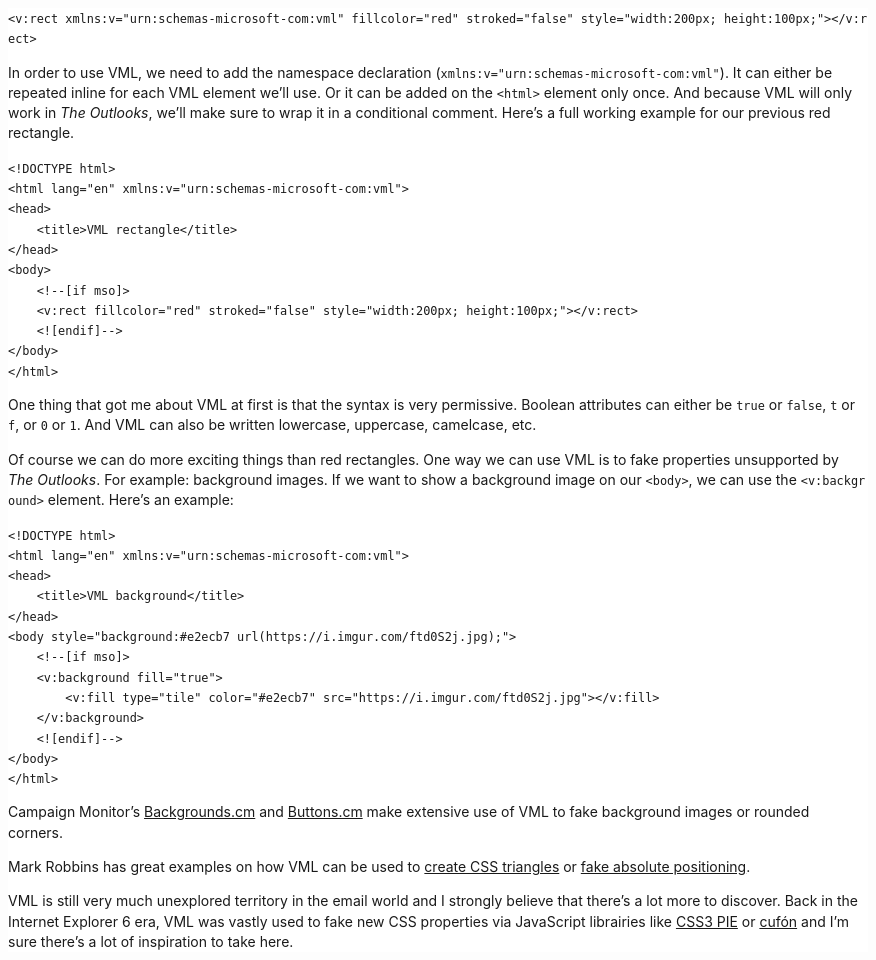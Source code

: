 ```
<v:rect xmlns:v="urn:schemas-microsoft-com:vml" fillcolor="red" stroked="false" style="width:200px; height:100px;"></v:rect>
```

In order to use VML, we need to add the namespace declaration (`xmlns:v="urn:schemas-microsoft-com:vml"`). It can either be repeated inline for each VML element we’ll use. Or it can be added on the `<html>` element only once. And because VML will only work in *The Outlooks*, we’ll make sure to wrap it in a conditional comment. Here’s a full working example for our previous red rectangle.

```
<!DOCTYPE html>
<html lang="en" xmlns:v="urn:schemas-microsoft-com:vml">
<head>
    <title>VML rectangle</title>
</head>
<body>
    <!--[if mso]>
    <v:rect fillcolor="red" stroked="false" style="width:200px; height:100px;"></v:rect>
    <![endif]-->
</body>
</html>
```

One thing that got me about VML at first is that the syntax is very permissive. Boolean attributes can either be `true` or `false`, `t` or `f`, or `0` or `1`. And VML can also be written lowercase, uppercase, camelcase, etc.

Of course we can do more exciting things than red rectangles. One way we can use VML is to fake properties unsupported by *The Outlooks*. For example: background images. If we want to show a background image on our `<body>`, we can use the `<v:background>` element. Here’s an example:

```
<!DOCTYPE html>
<html lang="en" xmlns:v="urn:schemas-microsoft-com:vml">
<head>
    <title>VML background</title>
</head>
<body style="background:#e2ecb7 url(https://i.imgur.com/ftd0S2j.jpg);">
    <!--[if mso]>
    <v:background fill="true">
        <v:fill type="tile" color="#e2ecb7" src="https://i.imgur.com/ftd0S2j.jpg"></v:fill>
    </v:background>
    <![endif]-->
</body>
</html>
```

Campaign Monitor’s [Backgrounds.cm](https://www.backgrounds.cm) and [Buttons.cm](https://www.buttons.cm) make extensive use of VML to fake background images or rounded corners.

Mark Robbins has great examples on how VML can be used to [create CSS triangles](https://www.goodemailcode.com/email-enhancements/css-triangles) or [fake absolute positioning](https://www.goodemailcode.com/email-enhancements/faux-absolute-position).

VML is still very much unexplored territory in the email world and I strongly believe that there’s a lot more to discover. Back in the Internet Explorer 6 era, VML was vastly used to fake new CSS properties via JavaScript librairies like [CSS3 PIE](http://css3pie.com/) or [cufón](http://cufon.shoqolate.com/generate/) and I’m sure there’s a lot of inspiration to take here.
